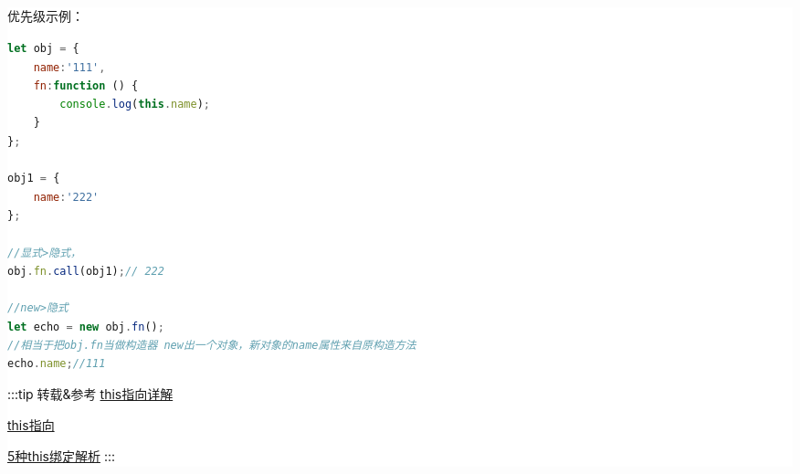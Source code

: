 优先级示例：
```js
let obj = {
    name:'111',
    fn:function () {
        console.log(this.name);
    }
};

obj1 = {
    name:'222'
};

//显式>隐式，
obj.fn.call(obj1);// 222

//new>隐式
let echo = new obj.fn();
//相当于把obj.fn当做构造器 new出一个对象，新对象的name属性来自原构造方法
echo.name;//111
```

:::tip 转载&参考
[this指向详解](https://yuguang.blog.csdn.net/article/details/106479511)

[this指向](https://blog.csdn.net/jiamiao66/article/details/103698631)

[5种this绑定解析](https://muyiy.cn/blog/3/3.1.html)
:::